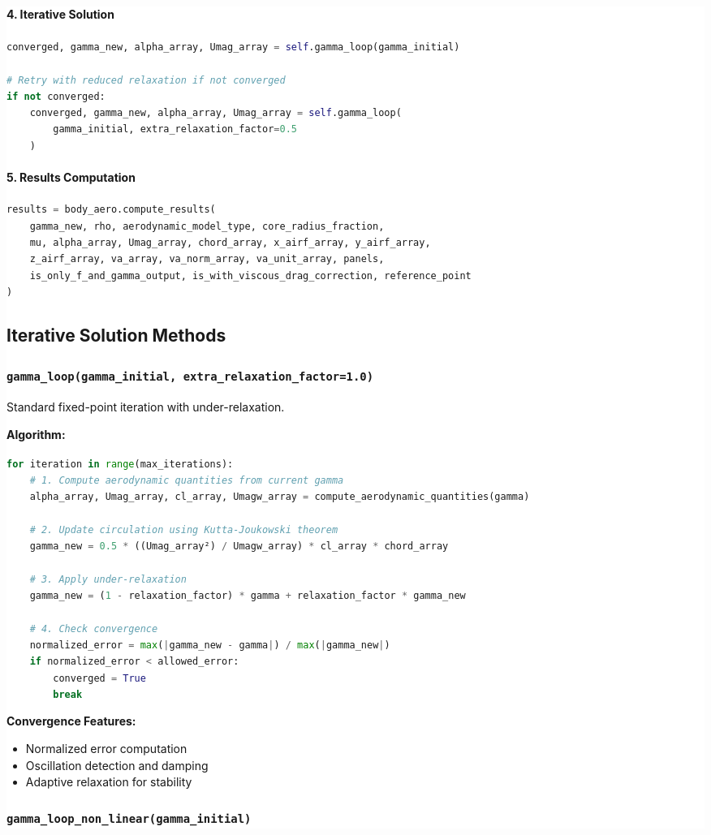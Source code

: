 #### 4. Iterative Solution
```python
converged, gamma_new, alpha_array, Umag_array = self.gamma_loop(gamma_initial)

# Retry with reduced relaxation if not converged
if not converged:
    converged, gamma_new, alpha_array, Umag_array = self.gamma_loop(
        gamma_initial, extra_relaxation_factor=0.5
    )
```

#### 5. Results Computation
```python
results = body_aero.compute_results(
    gamma_new, rho, aerodynamic_model_type, core_radius_fraction,
    mu, alpha_array, Umag_array, chord_array, x_airf_array, y_airf_array,
    z_airf_array, va_array, va_norm_array, va_unit_array, panels,
    is_only_f_and_gamma_output, is_with_viscous_drag_correction, reference_point
)
```

## Iterative Solution Methods

### `gamma_loop(gamma_initial, extra_relaxation_factor=1.0)`

Standard fixed-point iteration with under-relaxation.

**Algorithm:**
```python
for iteration in range(max_iterations):
    # 1. Compute aerodynamic quantities from current gamma
    alpha_array, Umag_array, cl_array, Umagw_array = compute_aerodynamic_quantities(gamma)
    
    # 2. Update circulation using Kutta-Joukowski theorem
    gamma_new = 0.5 * ((Umag_array²) / Umagw_array) * cl_array * chord_array
    
    # 3. Apply under-relaxation
    gamma_new = (1 - relaxation_factor) * gamma + relaxation_factor * gamma_new
    
    # 4. Check convergence
    normalized_error = max(|gamma_new - gamma|) / max(|gamma_new|)
    if normalized_error < allowed_error:
        converged = True
        break
```

**Convergence Features:**
- Normalized error computation
- Oscillation detection and damping
- Adaptive relaxation for stability

### `gamma_loop_non_linear(gamma_initial)`

